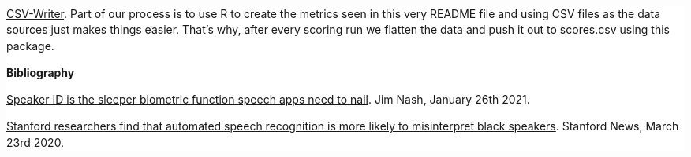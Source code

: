 [CSV-Writer](https://github.com/ryu1kn/csv-writer). Part of our process
is to use R to create the metrics seen in this very README file and
using CSV files as the data sources just makes things easier. That’s
why, after every scoring run we flatten the data and push it out to
scores.csv using this package.

**Bibliography**

[Speaker ID is the sleeper biometric function speech apps need to
nail](https://www.biometricupdate.com/202101/speaker-id-is-the-sleeper-biometric-function-speech-apps-need-to-nail).
Jim Nash, January 26th 2021.

[Stanford researchers find that automated speech recognition is more
likely to misinterpret black
speakers](https://news.stanford.edu/2020/03/23/automated-speech-recognition-less-accurate-blacks/).
Stanford News, March 23rd 2020.
